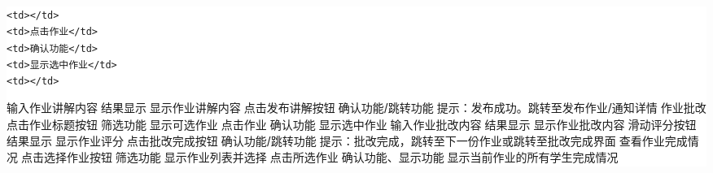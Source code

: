     <td></td>
    <td>点击作业</td>
    <td>确认功能</td>
    <td>显示选中作业</td>
    <td></td>
  </tr>
  <tr>
    <td></td>
    <td>输入作业讲解内容</td>
    <td>结果显示</td>
    <td>显示作业讲解内容</td>
    <td></td>
  </tr>
  <tr>
    <td></td>
    <td>点击发布讲解按钮</td>
    <td>确认功能/跳转功能</td>
    <td>提示：发布成功。跳转至发布作业/通知详情</td>
    <td></td>
  </tr>
  <tr>
    <td rowspan="5">作业批改</td>
    <td>点击作业标题按钮</td>
    <td>筛选功能</td>
    <td>显示可选作业</td>
    <td></td>
  </tr>
  <tr>
    <td>点击作业</td>
    <td>确认功能</td>
    <td>显示选中作业</td>
    <td></td>
  </tr>
  <tr>
    <td>输入作业批改内容</td>
    <td>结果显示</td>
    <td>显示作业批改内容</td>
    <td></td>
  </tr>
  <tr>
    <td>滑动评分按钮</td>
    <td>结果显示</td>
    <td>显示作业评分</td>
    <td></td>
  </tr>
  <tr>
    <td>点击批改完成按钮</td>
    <td>确认功能/跳转功能</td>
    <td>提示：批改完成，跳转至下一份作业或跳转至批改完成界面</td>
    <td></td>
  </tr>
  <tr>
    <td rowspan="4">查看作业完成情况</td>
    <td>点击选择作业按钮</td>
    <td>筛选功能</td>
    <td>显示作业列表并选择</td>
    <td></td>
  </tr>
  <tr>
    <td>点击所选作业</td>
    <td>确认功能、显示功能</td>
    <td>显示当前作业的所有学生完成情况</td>
    <td></td>
  </tr>